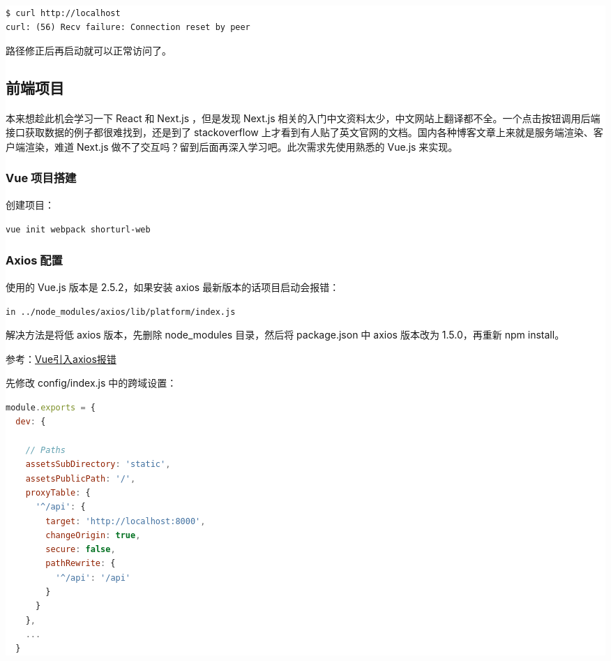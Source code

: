 ```
$ curl http://localhost
curl: (56) Recv failure: Connection reset by peer
```

路径修正后再启动就可以正常访问了。



## 前端项目

本来想趁此机会学习一下 React 和 Next.js ，但是发现 Next.js 相关的入门中文资料太少，中文网站上翻译都不全。一个点击按钮调用后端接口获取数据的例子都很难找到，还是到了 stackoverflow 上才看到有人贴了英文官网的文档。国内各种博客文章上来就是服务端渲染、客户端渲染，难道 Next.js 做不了交互吗？留到后面再深入学习吧。此次需求先使用熟悉的 Vue.js 来实现。

### Vue 项目搭建

创建项目：

```sh
vue init webpack shorturl-web
```

### Axios 配置

使用的 Vue.js 版本是 2.5.2，如果安装 axios 最新版本的话项目启动会报错：

```
in ../node_modules/axios/lib/platform/index.js
```

解决方法是将低 axios 版本，先删除 node_modules 目录，然后将 package.json 中 axios 版本改为 1.5.0，再重新 npm install。

参考：[Vue引入axios报错](https://blog.csdn.net/AGLQYP/article/details/136199938)

先修改 config/index.js 中的跨域设置：

```js
module.exports = {
  dev: {

    // Paths
    assetsSubDirectory: 'static',
    assetsPublicPath: '/',
    proxyTable: {
      '^/api': {
        target: 'http://localhost:8000',
        changeOrigin: true,
        secure: false,
        pathRewrite: {
          '^/api': '/api'
        }
      }
    },
    ...
  }
```
